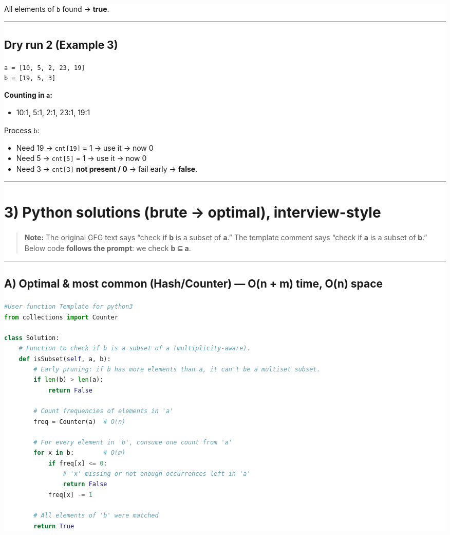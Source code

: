 All elements of `b` found → **true**.

---

## Dry run 2 (Example 3)

```
a = [10, 5, 2, 23, 19]
b = [19, 5, 3]
```

**Counting in `a`:**

* 10:1, 5:1, 2:1, 23:1, 19:1

Process `b`:

* Need 19 → `cnt[19]` = 1 → use it → now 0
* Need 5  → `cnt[5]`  = 1 → use it → now 0
* Need 3  → `cnt[3]`  **not present / 0** → fail early → **false**.

---

# 3) Python solutions (brute → optimal), interview-style

> **Note:** The original GFG text says “check if **b** is a subset of **a**.”
> The template comment says “check if **a** is a subset of **b**.”
> Below code **follows the prompt**: we check **b ⊆ a**.

---

## A) Optimal & most common (Hash/Counter) — **O(n + m) time, O(n) space**

```python
#User function Template for python3
from collections import Counter

class Solution:
    # Function to check if b is a subset of a (multiplicity-aware).
    def isSubset(self, a, b):
        # Early pruning: if b has more elements than a, it can't be a multiset subset.
        if len(b) > len(a):
            return False

        # Count frequencies of elements in 'a'
        freq = Counter(a)  # O(n)

        # For every element in 'b', consume one count from 'a'
        for x in b:        # O(m)
            if freq[x] <= 0:
                # 'x' missing or not enough occurrences left in 'a'
                return False
            freq[x] -= 1

        # All elements of 'b' were matched
        return True
```
